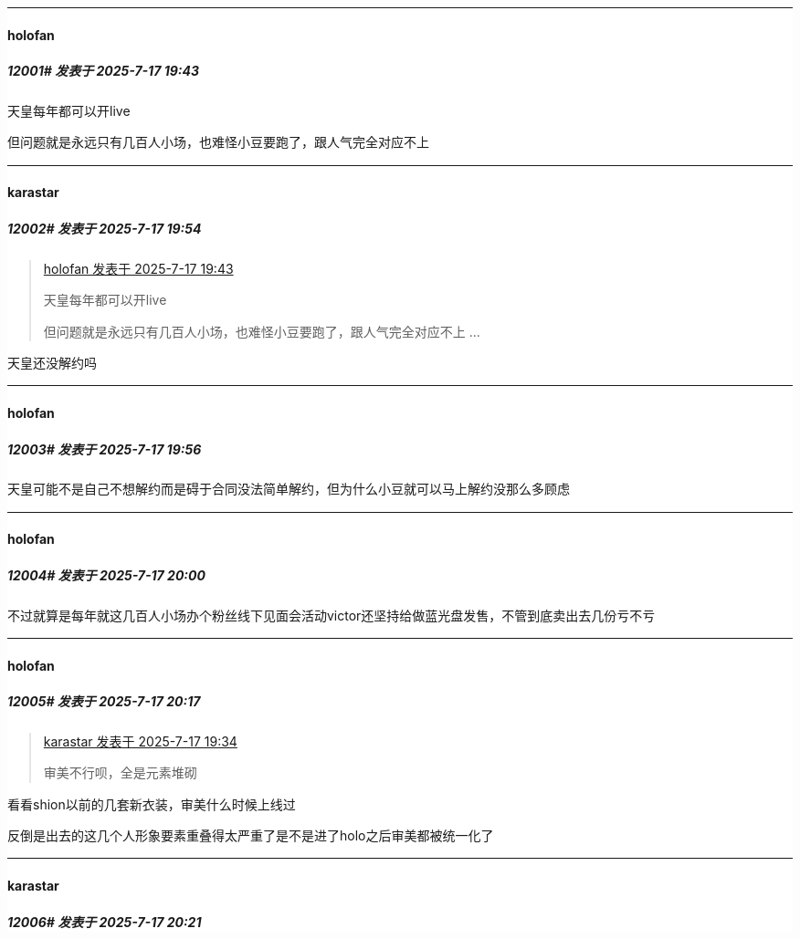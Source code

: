 
*****

####  holofan  
##### 12001#       发表于 2025-7-17 19:43

天皇每年都可以开live

但问题就是永远只有几百人小场，也难怪小豆要跑了，跟人气完全对应不上

*****

####  karastar  
##### 12002#       发表于 2025-7-17 19:54

<blockquote><a href="httphttps://stage1st.com/2b/forum.php?mod=redirect&amp;goto=findpost&amp;pid=68114598&amp;ptid=2194561" target="_blank">holofan 发表于 2025-7-17 19:43</a>

天皇每年都可以开live

但问题就是永远只有几百人小场，也难怪小豆要跑了，跟人气完全对应不上 ...</blockquote>
天皇还没解约吗

*****

####  holofan  
##### 12003#       发表于 2025-7-17 19:56

天皇可能不是自己不想解约而是碍于合同没法简单解约，但为什么小豆就可以马上解约没那么多顾虑


*****

####  holofan  
##### 12004#       发表于 2025-7-17 20:00

不过就算是每年就这几百人小场办个粉丝线下见面会活动victor还坚持给做蓝光盘发售，不管到底卖出去几份亏不亏

*****

####  holofan  
##### 12005#       发表于 2025-7-17 20:17

<blockquote><a href="httphttps://stage1st.com/2b/forum.php?mod=redirect&amp;goto=findpost&amp;pid=68114565&amp;ptid=2194561" target="_blank">karastar 发表于 2025-7-17 19:34</a>

审美不行呗，全是元素堆砌</blockquote>
看看shion以前的几套新衣装，审美什么时候上线过

反倒是出去的这几个人形象要素重叠得太严重了是不是进了holo之后审美都被统一化了

*****

####  karastar  
##### 12006#       发表于 2025-7-17 20:21
